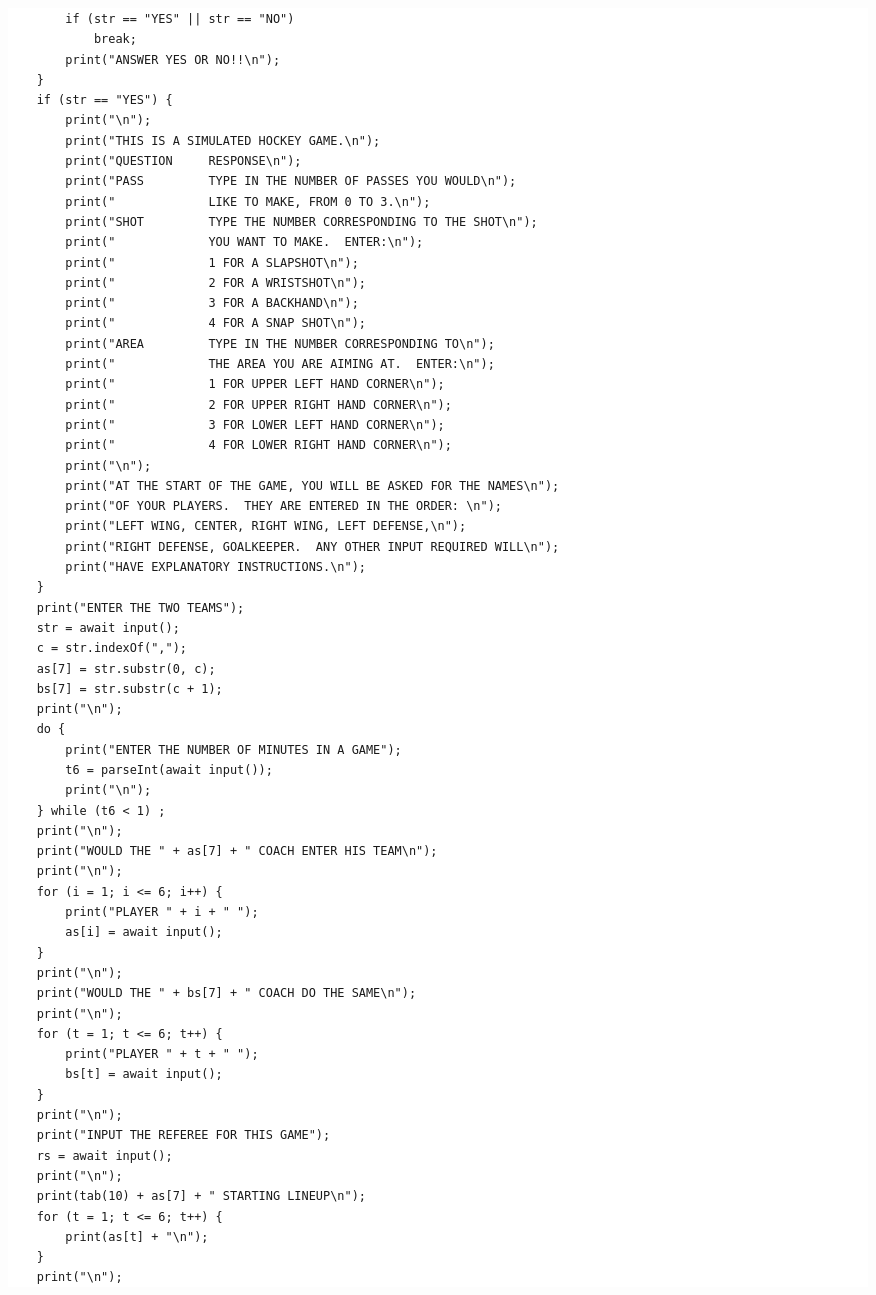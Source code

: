 ```
        if (str == "YES" || str == "NO")
            break;
        print("ANSWER YES OR NO!!\n");
    }
    if (str == "YES") {
        print("\n");
        print("THIS IS A SIMULATED HOCKEY GAME.\n");
        print("QUESTION     RESPONSE\n");
        print("PASS         TYPE IN THE NUMBER OF PASSES YOU WOULD\n");
        print("             LIKE TO MAKE, FROM 0 TO 3.\n");
        print("SHOT         TYPE THE NUMBER CORRESPONDING TO THE SHOT\n");
        print("             YOU WANT TO MAKE.  ENTER:\n");
        print("             1 FOR A SLAPSHOT\n");
        print("             2 FOR A WRISTSHOT\n");
        print("             3 FOR A BACKHAND\n");
        print("             4 FOR A SNAP SHOT\n");
        print("AREA         TYPE IN THE NUMBER CORRESPONDING TO\n");
        print("             THE AREA YOU ARE AIMING AT.  ENTER:\n");
        print("             1 FOR UPPER LEFT HAND CORNER\n");
        print("             2 FOR UPPER RIGHT HAND CORNER\n");
        print("             3 FOR LOWER LEFT HAND CORNER\n");
        print("             4 FOR LOWER RIGHT HAND CORNER\n");
        print("\n");
        print("AT THE START OF THE GAME, YOU WILL BE ASKED FOR THE NAMES\n");
        print("OF YOUR PLAYERS.  THEY ARE ENTERED IN THE ORDER: \n");
        print("LEFT WING, CENTER, RIGHT WING, LEFT DEFENSE,\n");
        print("RIGHT DEFENSE, GOALKEEPER.  ANY OTHER INPUT REQUIRED WILL\n");
        print("HAVE EXPLANATORY INSTRUCTIONS.\n");
    }
    print("ENTER THE TWO TEAMS");
    str = await input();
    c = str.indexOf(",");
    as[7] = str.substr(0, c);
    bs[7] = str.substr(c + 1);
    print("\n");
    do {
        print("ENTER THE NUMBER OF MINUTES IN A GAME");
        t6 = parseInt(await input());
        print("\n");
    } while (t6 < 1) ;
    print("\n");
    print("WOULD THE " + as[7] + " COACH ENTER HIS TEAM\n");
    print("\n");
    for (i = 1; i <= 6; i++) {
        print("PLAYER " + i + " ");
        as[i] = await input();
    }
    print("\n");
    print("WOULD THE " + bs[7] + " COACH DO THE SAME\n");
    print("\n");
    for (t = 1; t <= 6; t++) {
        print("PLAYER " + t + " ");
        bs[t] = await input();
    }
    print("\n");
    print("INPUT THE REFEREE FOR THIS GAME");
    rs = await input();
    print("\n");
    print(tab(10) + as[7] + " STARTING LINEUP\n");
    for (t = 1; t <= 6; t++) {
        print(as[t] + "\n");
    }
    print("\n");
```